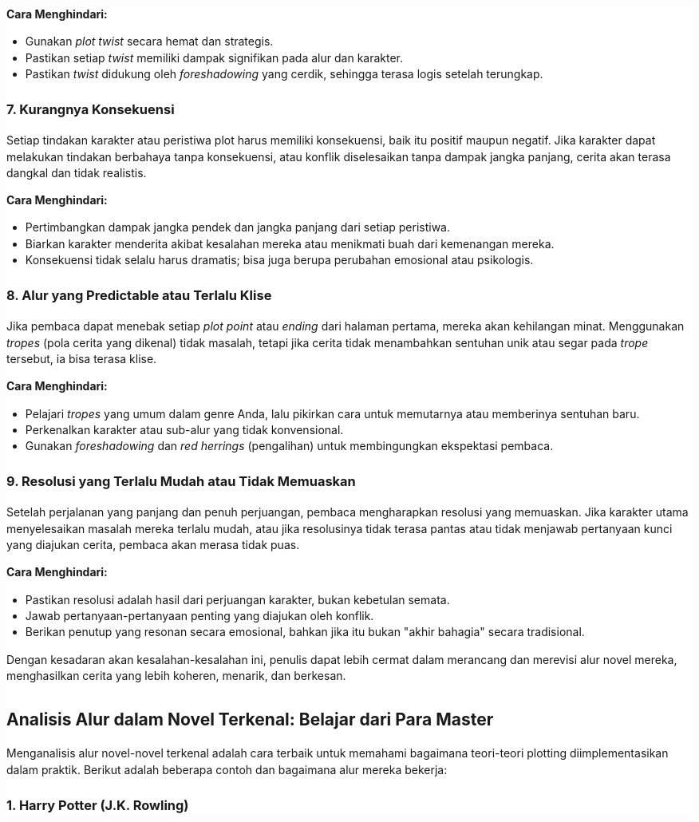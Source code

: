 **Cara Menghindari:**
*   Gunakan *plot twist* secara hemat dan strategis.
*   Pastikan setiap *twist* memiliki dampak signifikan pada alur dan karakter.
*   Pastikan *twist* didukung oleh *foreshadowing* yang cerdik, sehingga terasa logis setelah terungkap.

### 7. Kurangnya Konsekuensi

Setiap tindakan karakter atau peristiwa plot harus memiliki konsekuensi, baik itu positif maupun negatif. Jika karakter dapat melakukan tindakan berbahaya tanpa konsekuensi, atau konflik diselesaikan tanpa dampak jangka panjang, cerita akan terasa dangkal dan tidak realistis.

**Cara Menghindari:**
*   Pertimbangkan dampak jangka pendek dan jangka panjang dari setiap peristiwa.
*   Biarkan karakter menderita akibat kesalahan mereka atau menikmati buah dari kemenangan mereka.
*   Konsekuensi tidak selalu harus dramatis; bisa juga berupa perubahan emosional atau psikologis.

### 8. Alur yang Predictable atau Terlalu Klise

Jika pembaca dapat menebak setiap *plot point* atau *ending* dari halaman pertama, mereka akan kehilangan minat. Menggunakan *tropes* (pola cerita yang dikenal) tidak masalah, tetapi jika cerita tidak menambahkan sentuhan unik atau segar pada *trope* tersebut, ia bisa terasa klise.

**Cara Menghindari:**
*   Pelajari *tropes* yang umum dalam genre Anda, lalu pikirkan cara untuk memutarnya atau memberinya sentuhan baru.
*   Perkenalkan karakter atau sub-alur yang tidak konvensional.
*   Gunakan *foreshadowing* dan *red herrings* (pengalihan) untuk membingungkan ekspektasi pembaca.

### 9. Resolusi yang Terlalu Mudah atau Tidak Memuaskan

Setelah perjalanan yang panjang dan penuh perjuangan, pembaca mengharapkan resolusi yang memuaskan. Jika karakter utama menyelesaikan masalah mereka terlalu mudah, atau jika resolusinya tidak terasa pantas atau tidak menjawab pertanyaan kunci yang diajukan cerita, pembaca akan merasa tidak puas.

**Cara Menghindari:**
*   Pastikan resolusi adalah hasil dari perjuangan karakter, bukan kebetulan semata.
*   Jawab pertanyaan-pertanyaan penting yang diajukan oleh konflik.
*   Berikan penutup yang resonan secara emosional, bahkan jika itu bukan "akhir bahagia" secara tradisional.

Dengan kesadaran akan kesalahan-kesalahan ini, penulis dapat lebih cermat dalam merancang dan merevisi alur novel mereka, menghasilkan cerita yang lebih koheren, menarik, dan berkesan.

## Analisis Alur dalam Novel Terkenal: Belajar dari Para Master

Menganalisis alur novel-novel terkenal adalah cara terbaik untuk memahami bagaimana teori-teori plotting diimplementasikan dalam praktik. Berikut adalah beberapa contoh dan bagaimana alur mereka bekerja:

### 1. Harry Potter (J.K. Rowling)
